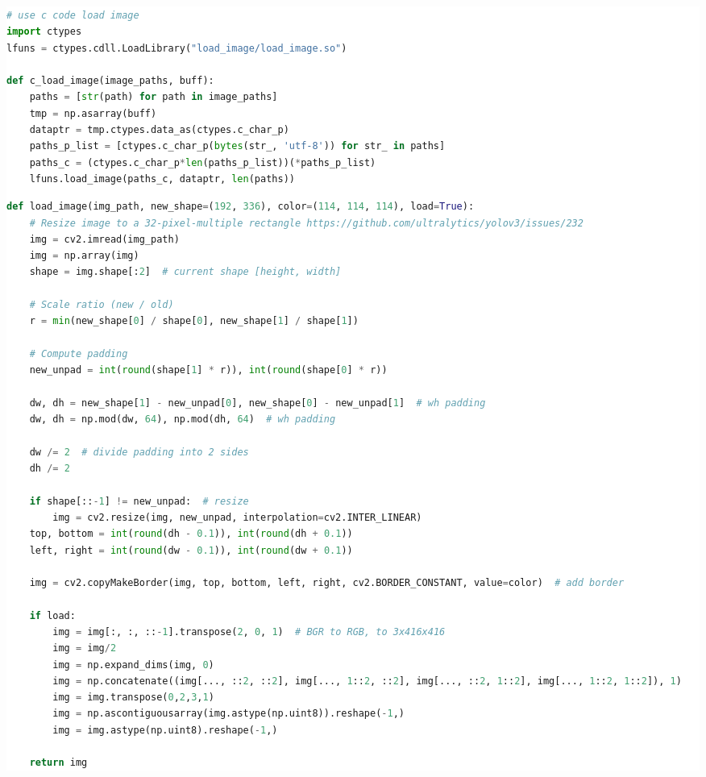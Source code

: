 

```python
# use c code load image
import ctypes
lfuns = ctypes.cdll.LoadLibrary("load_image/load_image.so")

def c_load_image(image_paths, buff):
    paths = [str(path) for path in image_paths]
    tmp = np.asarray(buff)
    dataptr = tmp.ctypes.data_as(ctypes.c_char_p)
    paths_p_list = [ctypes.c_char_p(bytes(str_, 'utf-8')) for str_ in paths]
    paths_c = (ctypes.c_char_p*len(paths_p_list))(*paths_p_list)
    lfuns.load_image(paths_c, dataptr, len(paths))
```


```python
def load_image(img_path, new_shape=(192, 336), color=(114, 114, 114), load=True):
    # Resize image to a 32-pixel-multiple rectangle https://github.com/ultralytics/yolov3/issues/232
    img = cv2.imread(img_path)
    img = np.array(img)
    shape = img.shape[:2]  # current shape [height, width]

    # Scale ratio (new / old)
    r = min(new_shape[0] / shape[0], new_shape[1] / shape[1])

    # Compute padding
    new_unpad = int(round(shape[1] * r)), int(round(shape[0] * r))

    dw, dh = new_shape[1] - new_unpad[0], new_shape[0] - new_unpad[1]  # wh padding
    dw, dh = np.mod(dw, 64), np.mod(dh, 64)  # wh padding

    dw /= 2  # divide padding into 2 sides
    dh /= 2

    if shape[::-1] != new_unpad:  # resize
        img = cv2.resize(img, new_unpad, interpolation=cv2.INTER_LINEAR)
    top, bottom = int(round(dh - 0.1)), int(round(dh + 0.1))
    left, right = int(round(dw - 0.1)), int(round(dw + 0.1))
    
    img = cv2.copyMakeBorder(img, top, bottom, left, right, cv2.BORDER_CONSTANT, value=color)  # add border

    if load:
        img = img[:, :, ::-1].transpose(2, 0, 1)  # BGR to RGB, to 3x416x416
        img = img/2
        img = np.expand_dims(img, 0)
        img = np.concatenate((img[..., ::2, ::2], img[..., 1::2, ::2], img[..., ::2, 1::2], img[..., 1::2, 1::2]), 1)
        img = img.transpose(0,2,3,1)
        img = np.ascontiguousarray(img.astype(np.uint8)).reshape(-1,)
        img = img.astype(np.uint8).reshape(-1,)
    
    return img
```
